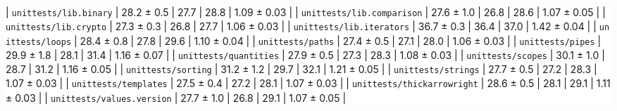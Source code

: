 | `unittests/lib.binary` | 28.2 ± 0.5 | 27.7 | 28.8 | 1.09 ± 0.03 |
| `unittests/lib.comparison` | 27.6 ± 1.0 | 26.8 | 28.6 | 1.07 ± 0.05 |
| `unittests/lib.crypto` | 27.3 ± 0.3 | 26.8 | 27.7 | 1.06 ± 0.03 |
| `unittests/lib.iterators` | 36.7 ± 0.3 | 36.4 | 37.0 | 1.42 ± 0.04 |
| `unittests/loops` | 28.4 ± 0.8 | 27.8 | 29.6 | 1.10 ± 0.04 |
| `unittests/paths` | 27.4 ± 0.5 | 27.1 | 28.0 | 1.06 ± 0.03 |
| `unittests/pipes` | 29.9 ± 1.8 | 28.1 | 31.4 | 1.16 ± 0.07 |
| `unittests/quantities` | 27.9 ± 0.5 | 27.3 | 28.3 | 1.08 ± 0.03 |
| `unittests/scopes` | 30.1 ± 1.0 | 28.7 | 31.2 | 1.16 ± 0.05 |
| `unittests/sorting` | 31.2 ± 1.2 | 29.7 | 32.1 | 1.21 ± 0.05 |
| `unittests/strings` | 27.7 ± 0.5 | 27.2 | 28.3 | 1.07 ± 0.03 |
| `unittests/templates` | 27.5 ± 0.4 | 27.2 | 28.1 | 1.07 ± 0.03 |
| `unittests/thickarrowright` | 28.6 ± 0.5 | 28.1 | 29.1 | 1.11 ± 0.03 |
| `unittests/values.version` | 27.7 ± 1.0 | 26.8 | 29.1 | 1.07 ± 0.05 |
